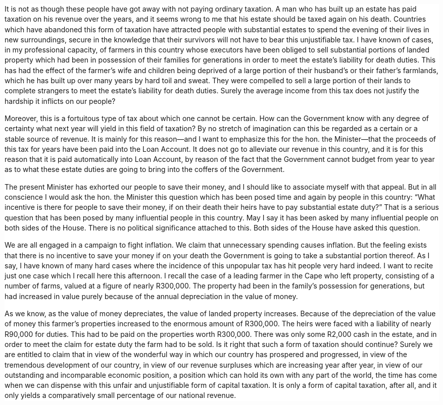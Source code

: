 <p>It is not as though these people have got away with not paying ordinary taxation. A man who has built up an estate has paid taxation on his revenue over the years, and it seems wrong to me that his estate should be taxed again on his death. Countries which have abandoned this form of taxation have attracted people with substantial estates to spend the evening of their lives in new surroundings, secure in the knowledge that their survivors will not have to bear this unjustifiable tax. I have known of cases, in my professional capacity, of farmers in this country whose executors have been obliged to sell substantial portions of landed property which had been in possession of their families for generations in order to meet the estate&#x2019;s liability for death duties. This has had the effect of the farmer&#x2019;s wife and children being deprived of a large portion of their husband&#x2019;s or their father&#x2019;s farmlands, which he has built up over many years by hard toil and sweat. They were compelled to sell a large portion of their lands to complete strangers to meet the estate&#x2019;s liability for death duties. Surely the average income from this tax does not justify the hardship it inflicts on our people?</p>

<p>Moreover, this is a fortuitous type of tax about which one cannot be certain. How can the Government know with any degree of certainty what next year will yield in this field <span class="col_3223-3224" refersTo="page_0244"/>of taxation? By no stretch of imagination can this be regarded as a certain or a stable source of revenue. It is mainly for this reason&#x2014;and I want to emphasize this for the hon. the Minister&#x2014;that the proceeds of this tax for years have been paid into the Loan Account. It does not go to alleviate our revenue in this country, and it is for this reason that it is paid automatically into Loan Account, by reason of the fact that the Government cannot budget from year to year as to what these estate duties are going to bring into the coffers of the Government.</p>

<p>The present Minister has exhorted our people to save their money, and I should like to associate myself with that appeal. But in all conscience I would ask the hon. the Minister this question which has been posed time and again by people in this country: &#x201C;What incentive is there for people to save their money, if on their death their heirs have to pay substantial estate duty?&#x201D; That is a serious question that has been posed by many influential people in this country. May I say it has been asked by many influential people on both sides of the House. There is no political significance attached to this. Both sides of the House have asked this question.</p>

<p>We are all engaged in a campaign to fight inflation. We claim that unnecessary spending causes inflation. But the feeling exists that there is no incentive to save your money if on your death the Government is going to take a substantial portion thereof. As I say, I have known of many hard cases where the incidence of this unpopular tax has hit people very hard indeed. I want to recite just one case which I recall here this afternoon. I recall the case of a leading farmer in the Cape who left property, consisting of a number of farms, valued at a figure of nearly R300,000. The property had been in the family&#x2019;s possession for generations, but had increased in value purely because of the annual depreciation in the value of money.</p>

<p>As we know, as the value of money depreciates, the value of landed property increases. Because of the depreciation of the value of money this farmer&#x2019;s properties increased to the enormous amount of R300,000. The heirs were faced with a liability of nearly R90,000 for duties. This had to be paid on the properties worth R300,000. There was only some R2,000 cash in the estate, and in order to meet the claim for estate duty the farm had to be sold. Is it right that such a form of taxation should continue? Surely we are entitled to claim that in view of the wonderful way in which our country has prospered and progressed, in view of the tremendous development of our country, in view of our revenue surpluses which are increasing year after year, in view of our outstanding and incomparable economic position, a position which can hold its own with any part of the world, the time has come when we can dispense with this unfair and unjustifiable form of capital taxation. It is only a form of capital taxation, after all, and it only yields a comparatively small percentage of our national revenue.</p>
